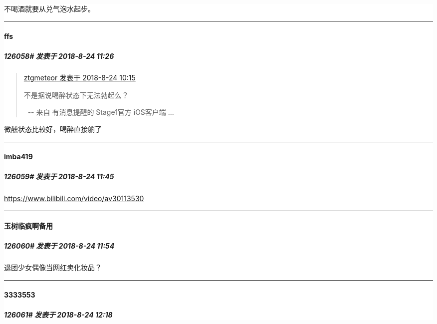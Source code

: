 
不喝酒就要从兑气泡水起步。







-----

####  ffs  
##### 126058#       发表于 2018-8-24 11:26



<blockquote><a href="httphttps://bbs.saraba1st.com/2b/forum.php?mod=redirect&amp;goto=findpost&amp;pid=40743999&amp;ptid=1105387" target="_blank">ztgmeteor 发表于 2018-8-24 10:15</a>

不是据说喝醉状态下无法勃起么？


  -- 来自 有消息提醒的 Stage1官方 iOS客户端 ...</blockquote>
微醺状态比较好，喝醉直接躺了







-----

####  imba419  
##### 126059#       发表于 2018-8-24 11:45




https://www.bilibili.com/video/av30113530







-----

####  玉树临疯啊备用  
##### 126060#       发表于 2018-8-24 11:54




退团少女偶像当网红卖化妆品？







-----

####  3333553  
##### 126061#       发表于 2018-8-24 12:18


